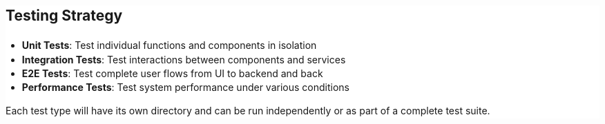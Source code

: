 ## Testing Strategy

- **Unit Tests**: Test individual functions and components in isolation
- **Integration Tests**: Test interactions between components and services
- **E2E Tests**: Test complete user flows from UI to backend and back
- **Performance Tests**: Test system performance under various conditions

Each test type will have its own directory and can be run independently or as part of a complete test suite.